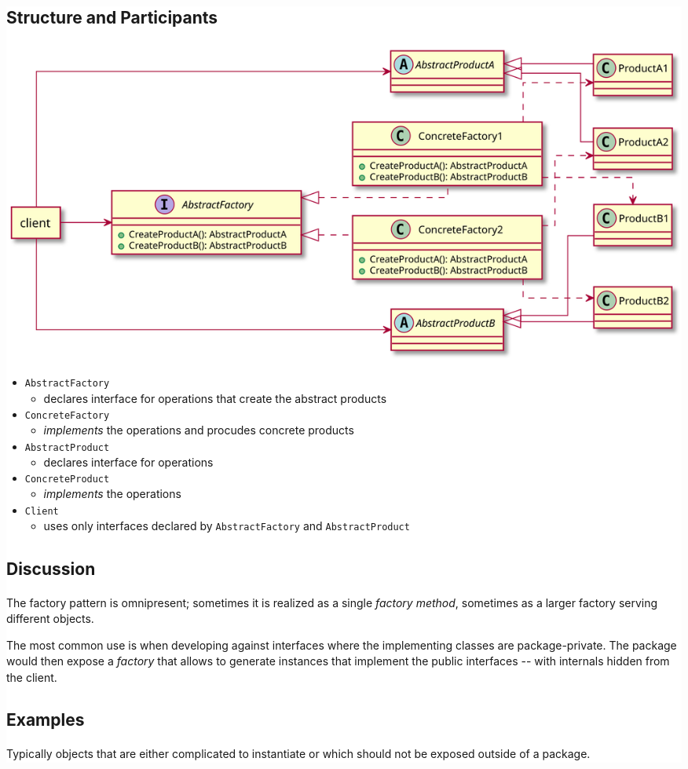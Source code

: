 ## Structure and Participants

![dp-factory](/assets/dp-abstract-factory.svg)

- `AbstractFactory`
	+ declares interface for operations that create the abstract products
- `ConcreteFactory`
	+ _implements_ the operations and procudes concrete products
- `AbstractProduct`
	+ declares interface for operations
- `ConcreteProduct`
	+ _implements_ the operations
- `Client`
	+ uses only interfaces declared by `AbstractFactory` and `AbstractProduct`


## Discussion

The factory pattern is omnipresent; sometimes it is realized as a single _factory method_, sometimes as a larger factory serving different objects.

The most common use is when developing against interfaces where the implementing classes are package-private.
The package would then expose a _factory_ that allows to generate instances that implement the public interfaces -- with internals hidden from the client.


## Examples

Typically objects that are either complicated to instantiate or which should not be exposed outside of a package.
